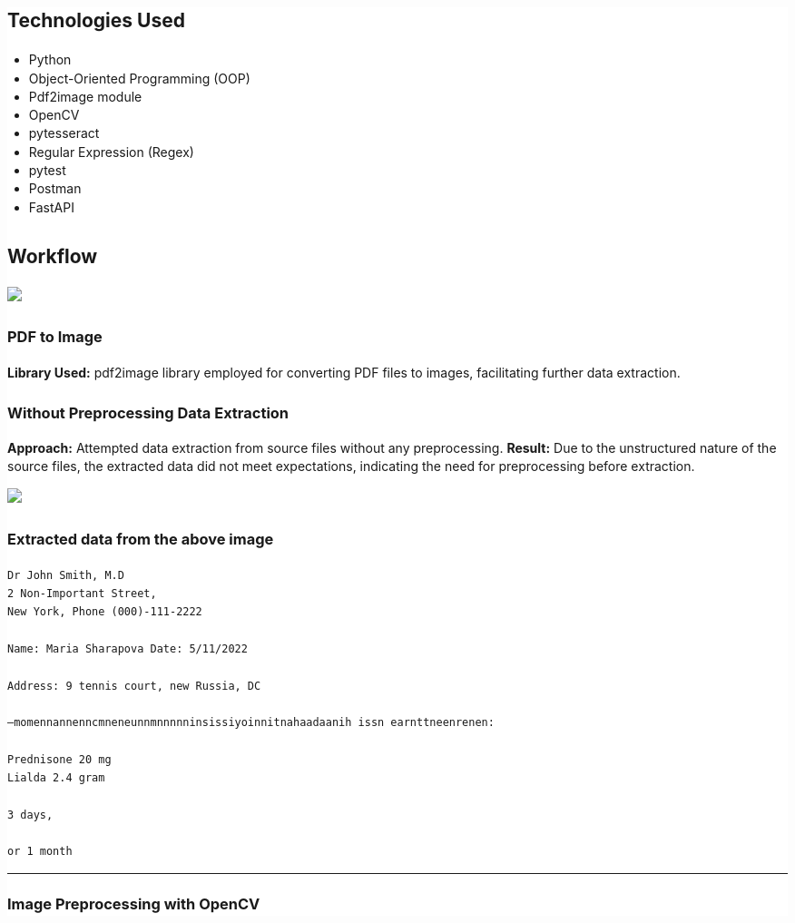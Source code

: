 
## Technologies Used
- Python
- Object-Oriented Programming (OOP)
- Pdf2image module
- OpenCV
- pytesseract
- Regular Expression (Regex)
- pytest
- Postman
- FastAPI

## Workflow

<img src="https://github.com/Naveen-S6/Data_Extraction_Healthcare_Project/blob/main/Backend/Notebooks/workflow.jpg" class = "center">

### PDF to Image
**Library Used:** pdf2image library employed for converting PDF files to images, facilitating further data extraction.

### Without Preprocessing Data Extraction
**Approach:** Attempted data extraction from source files without any preprocessing.
**Result:** Due to the unstructured nature of the source files, the extracted data did not meet expectations, indicating the need for preprocessing before extraction.

<img src="https://github.com/Naveen-S6/Data_Extraction_Healthcare_Project/blob/main/Backend/Notebooks/dark_image.jpg" width="350" class="center">

### Extracted data from the above image
```commandline
Dr John Smith, M.D
2 Non-Important Street,
New York, Phone (000)-111-2222

Name: Maria Sharapova Date: 5/11/2022

Address: 9 tennis court, new Russia, DC

—momennannenncmneneunnmnnnnninsissiyoinnitnahaadaanih issn earnttneenrenen:

Prednisone 20 mg
Lialda 2.4 gram

3 days,

or 1 month
```
---

### Image Preprocessing with OpenCV
